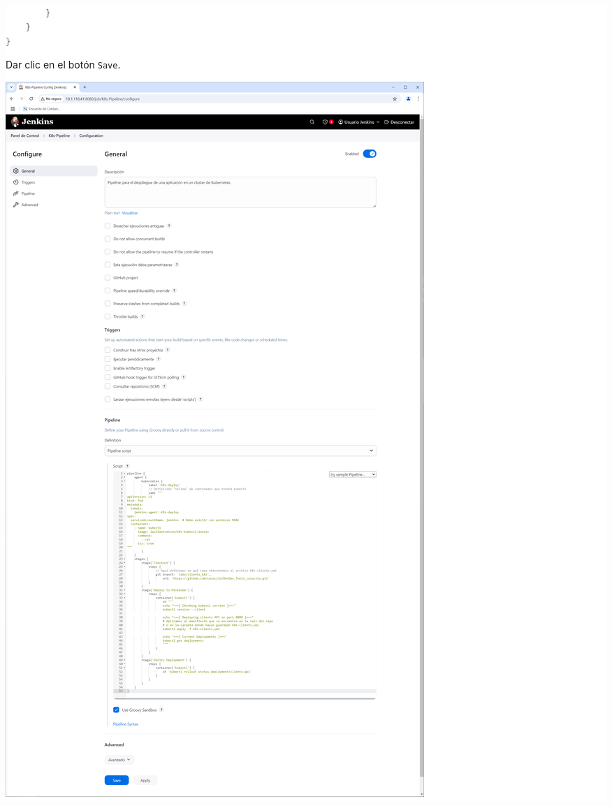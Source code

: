 ``` groovy
        }
    }
}
```

Dar clic en el botón `Save`.

![Jenkins - Pipeline Script](mm/09_03_07_Jenkins_Pipeline_New_Data.png)
